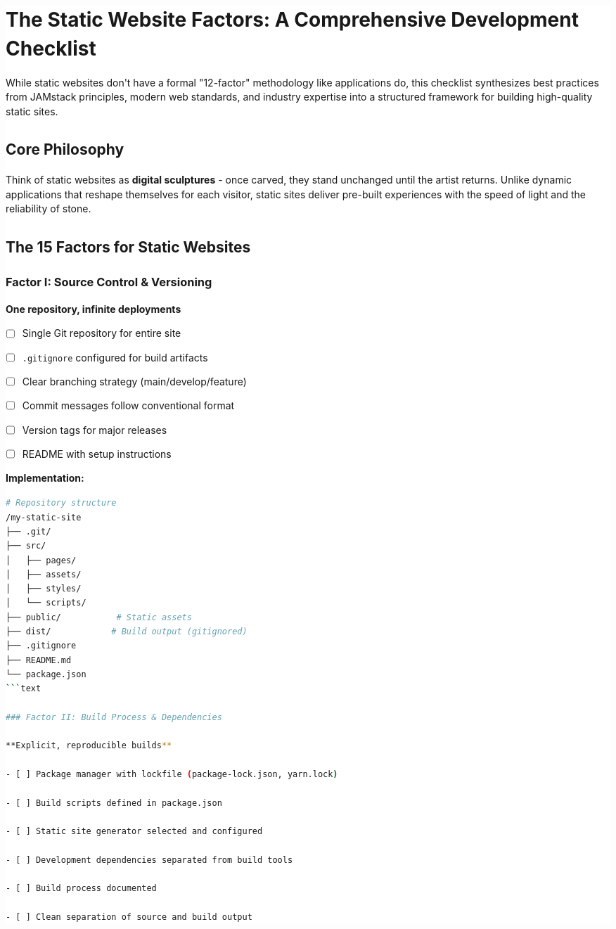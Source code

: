 # The Static Website Factors: A Comprehensive Development Checklist

While static websites don't have a formal "12-factor" methodology like
applications do, this checklist synthesizes best practices from JAMstack
principles, modern web standards, and industry expertise into a structured
framework for building high-quality static sites.

## Core Philosophy

Think of static websites as **digital sculptures** - once carved, they stand
unchanged until the artist returns. Unlike dynamic applications that reshape
themselves for each visitor, static sites deliver pre-built experiences with the
speed of light and the reliability of stone.

## The 15 Factors for Static Websites

### Factor I: Source Control & Versioning

**One repository, infinite deployments**

- [ ] Single Git repository for entire site

- [ ] `.gitignore` configured for build artifacts

- [ ] Clear branching strategy (main/develop/feature)

- [ ] Commit messages follow conventional format

- [ ] Version tags for major releases

- [ ] README with setup instructions

**Implementation:**

````bash
# Repository structure
/my-static-site
├── .git/
├── src/
│   ├── pages/
│   ├── assets/
│   ├── styles/
│   └── scripts/
├── public/           # Static assets
├── dist/            # Build output (gitignored)
├── .gitignore
├── README.md
└── package.json
```text

### Factor II: Build Process & Dependencies

**Explicit, reproducible builds**

- [ ] Package manager with lockfile (package-lock.json, yarn.lock)

- [ ] Build scripts defined in package.json

- [ ] Static site generator selected and configured

- [ ] Development dependencies separated from build tools

- [ ] Build process documented

- [ ] Clean separation of source and build output
````